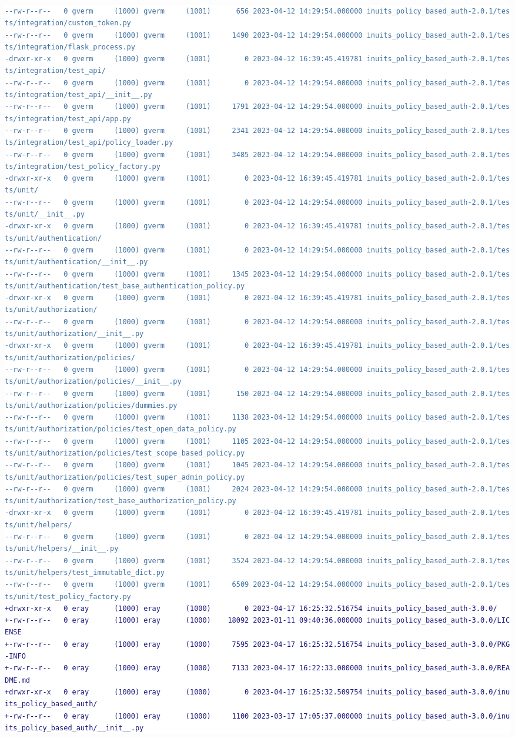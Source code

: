 ```diff
--rw-r--r--   0 gverm     (1000) gverm     (1001)      656 2023-04-12 14:29:54.000000 inuits_policy_based_auth-2.0.1/tests/integration/custom_token.py
--rw-r--r--   0 gverm     (1000) gverm     (1001)     1490 2023-04-12 14:29:54.000000 inuits_policy_based_auth-2.0.1/tests/integration/flask_process.py
-drwxr-xr-x   0 gverm     (1000) gverm     (1001)        0 2023-04-12 16:39:45.419781 inuits_policy_based_auth-2.0.1/tests/integration/test_api/
--rw-r--r--   0 gverm     (1000) gverm     (1001)        0 2023-04-12 14:29:54.000000 inuits_policy_based_auth-2.0.1/tests/integration/test_api/__init__.py
--rw-r--r--   0 gverm     (1000) gverm     (1001)     1791 2023-04-12 14:29:54.000000 inuits_policy_based_auth-2.0.1/tests/integration/test_api/app.py
--rw-r--r--   0 gverm     (1000) gverm     (1001)     2341 2023-04-12 14:29:54.000000 inuits_policy_based_auth-2.0.1/tests/integration/test_api/policy_loader.py
--rw-r--r--   0 gverm     (1000) gverm     (1001)     3485 2023-04-12 14:29:54.000000 inuits_policy_based_auth-2.0.1/tests/integration/test_policy_factory.py
-drwxr-xr-x   0 gverm     (1000) gverm     (1001)        0 2023-04-12 16:39:45.419781 inuits_policy_based_auth-2.0.1/tests/unit/
--rw-r--r--   0 gverm     (1000) gverm     (1001)        0 2023-04-12 14:29:54.000000 inuits_policy_based_auth-2.0.1/tests/unit/__init__.py
-drwxr-xr-x   0 gverm     (1000) gverm     (1001)        0 2023-04-12 16:39:45.419781 inuits_policy_based_auth-2.0.1/tests/unit/authentication/
--rw-r--r--   0 gverm     (1000) gverm     (1001)        0 2023-04-12 14:29:54.000000 inuits_policy_based_auth-2.0.1/tests/unit/authentication/__init__.py
--rw-r--r--   0 gverm     (1000) gverm     (1001)     1345 2023-04-12 14:29:54.000000 inuits_policy_based_auth-2.0.1/tests/unit/authentication/test_base_authentication_policy.py
-drwxr-xr-x   0 gverm     (1000) gverm     (1001)        0 2023-04-12 16:39:45.419781 inuits_policy_based_auth-2.0.1/tests/unit/authorization/
--rw-r--r--   0 gverm     (1000) gverm     (1001)        0 2023-04-12 14:29:54.000000 inuits_policy_based_auth-2.0.1/tests/unit/authorization/__init__.py
-drwxr-xr-x   0 gverm     (1000) gverm     (1001)        0 2023-04-12 16:39:45.419781 inuits_policy_based_auth-2.0.1/tests/unit/authorization/policies/
--rw-r--r--   0 gverm     (1000) gverm     (1001)        0 2023-04-12 14:29:54.000000 inuits_policy_based_auth-2.0.1/tests/unit/authorization/policies/__init__.py
--rw-r--r--   0 gverm     (1000) gverm     (1001)      150 2023-04-12 14:29:54.000000 inuits_policy_based_auth-2.0.1/tests/unit/authorization/policies/dummies.py
--rw-r--r--   0 gverm     (1000) gverm     (1001)     1138 2023-04-12 14:29:54.000000 inuits_policy_based_auth-2.0.1/tests/unit/authorization/policies/test_open_data_policy.py
--rw-r--r--   0 gverm     (1000) gverm     (1001)     1105 2023-04-12 14:29:54.000000 inuits_policy_based_auth-2.0.1/tests/unit/authorization/policies/test_scope_based_policy.py
--rw-r--r--   0 gverm     (1000) gverm     (1001)     1045 2023-04-12 14:29:54.000000 inuits_policy_based_auth-2.0.1/tests/unit/authorization/policies/test_super_admin_policy.py
--rw-r--r--   0 gverm     (1000) gverm     (1001)     2024 2023-04-12 14:29:54.000000 inuits_policy_based_auth-2.0.1/tests/unit/authorization/test_base_authorization_policy.py
-drwxr-xr-x   0 gverm     (1000) gverm     (1001)        0 2023-04-12 16:39:45.419781 inuits_policy_based_auth-2.0.1/tests/unit/helpers/
--rw-r--r--   0 gverm     (1000) gverm     (1001)        0 2023-04-12 14:29:54.000000 inuits_policy_based_auth-2.0.1/tests/unit/helpers/__init__.py
--rw-r--r--   0 gverm     (1000) gverm     (1001)     3524 2023-04-12 14:29:54.000000 inuits_policy_based_auth-2.0.1/tests/unit/helpers/test_immutable_dict.py
--rw-r--r--   0 gverm     (1000) gverm     (1001)     6509 2023-04-12 14:29:54.000000 inuits_policy_based_auth-2.0.1/tests/unit/test_policy_factory.py
+drwxr-xr-x   0 eray      (1000) eray      (1000)        0 2023-04-17 16:25:32.516754 inuits_policy_based_auth-3.0.0/
+-rw-r--r--   0 eray      (1000) eray      (1000)    18092 2023-01-11 09:40:36.000000 inuits_policy_based_auth-3.0.0/LICENSE
+-rw-r--r--   0 eray      (1000) eray      (1000)     7595 2023-04-17 16:25:32.516754 inuits_policy_based_auth-3.0.0/PKG-INFO
+-rw-r--r--   0 eray      (1000) eray      (1000)     7133 2023-04-17 16:22:33.000000 inuits_policy_based_auth-3.0.0/README.md
+drwxr-xr-x   0 eray      (1000) eray      (1000)        0 2023-04-17 16:25:32.509754 inuits_policy_based_auth-3.0.0/inuits_policy_based_auth/
+-rw-r--r--   0 eray      (1000) eray      (1000)     1100 2023-03-17 17:05:37.000000 inuits_policy_based_auth-3.0.0/inuits_policy_based_auth/__init__.py
```